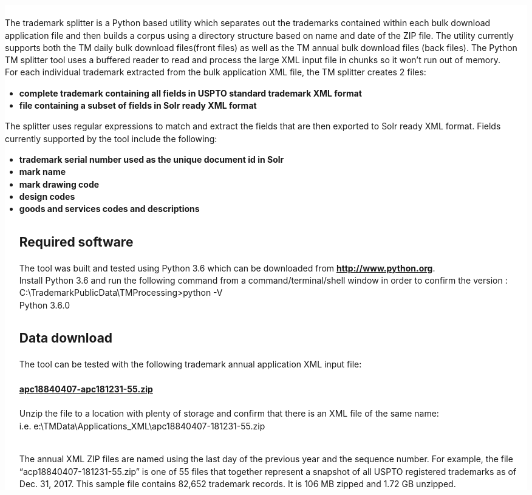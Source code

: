 <br>
The trademark splitter is a Python based utility which separates out the trademarks contained within each bulk download application file and then builds a corpus using a directory structure based on name and date of the ZIP file. The utility currently supports both the TM daily bulk download files(front files)  as well as the TM annual bulk download files (back files). The Python TM splitter tool uses a buffered reader to read and process the large XML input file in chunks so it won’t run out of memory.
<br>
For each individual trademark extracted from the bulk application XML file, the TM splitter creates  2 files:
<ul>
<li><b>complete trademark containing all fields in USPTO standard trademark XML format</b></li>
<li><b>file containing a subset of fields in Solr ready XML format</b></li>
</ul>
The splitter uses regular expressions to match and extract the fields that are then exported to Solr ready XML format. Fields currently supported by the tool include  the following:
<ul>
<li><b>trademark serial number used as the unique document id in Solr</b></li>
<li><b>mark name</b></li>
<li><b>mark drawing code</b></li>
<li><b>design codes</b></li>
<li><b>goods and services codes and descriptions</b></li>

## Required software
The tool was built and tested using Python 3.6  which can be downloaded from <b><a href="http://www.python.org">http://www.python.org</a></b>.
<br>Install Python 3.6 and run the following command from a command/terminal/shell window in order to confirm the version :
<br>
C:\TrademarkPublicData\TMProcessing>python -V
<br>
Python 3.6.0

## Data download
The tool can be tested with the following trademark annual application XML input file:
<br>
<br>
<b><a href="https://bulkdata.uspto.gov/data/trademark/dailyxml/applications/apc18840407-181231-55.zip">apc18840407-apc181231-55.zip</a></b>
<br>
<br>
Unzip the file to a location with plenty of storage and confirm that there is an XML file of the same name:
<br>
i.e. e:\TMData\Applications_XML\apc18840407-181231-55.zip

<br>
The annual XML ZIP files are named using the last day of the previous year and the sequence number. For example, the file “acp18840407-181231-55.zip” is one of 55 files that together represent a snapshot of all USPTO registered trademarks as of Dec. 31, 2017. This sample file contains 82,652 trademark records. It is 106 MB zipped and 1.72 GB unzipped.
